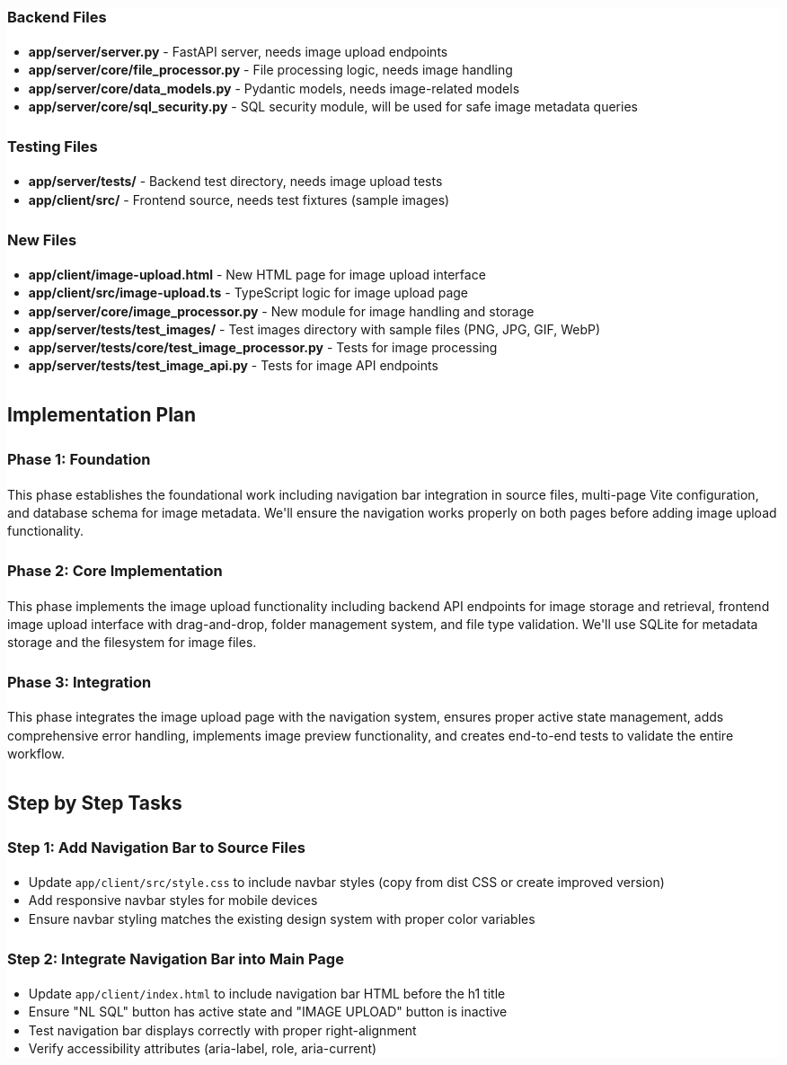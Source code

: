 ### Backend Files
- **app/server/server.py** - FastAPI server, needs image upload endpoints
- **app/server/core/file_processor.py** - File processing logic, needs image handling
- **app/server/core/data_models.py** - Pydantic models, needs image-related models
- **app/server/core/sql_security.py** - SQL security module, will be used for safe image metadata queries

### Testing Files
- **app/server/tests/** - Backend test directory, needs image upload tests
- **app/client/src/** - Frontend source, needs test fixtures (sample images)

### New Files
- **app/client/image-upload.html** - New HTML page for image upload interface
- **app/client/src/image-upload.ts** - TypeScript logic for image upload page
- **app/server/core/image_processor.py** - New module for image handling and storage
- **app/server/tests/test_images/** - Test images directory with sample files (PNG, JPG, GIF, WebP)
- **app/server/tests/core/test_image_processor.py** - Tests for image processing
- **app/server/tests/test_image_api.py** - Tests for image API endpoints

## Implementation Plan

### Phase 1: Foundation
This phase establishes the foundational work including navigation bar integration in source files, multi-page Vite configuration, and database schema for image metadata. We'll ensure the navigation works properly on both pages before adding image upload functionality.

### Phase 2: Core Implementation
This phase implements the image upload functionality including backend API endpoints for image storage and retrieval, frontend image upload interface with drag-and-drop, folder management system, and file type validation. We'll use SQLite for metadata storage and the filesystem for image files.

### Phase 3: Integration
This phase integrates the image upload page with the navigation system, ensures proper active state management, adds comprehensive error handling, implements image preview functionality, and creates end-to-end tests to validate the entire workflow.

## Step by Step Tasks

### Step 1: Add Navigation Bar to Source Files
- Update `app/client/src/style.css` to include navbar styles (copy from dist CSS or create improved version)
- Add responsive navbar styles for mobile devices
- Ensure navbar styling matches the existing design system with proper color variables

### Step 2: Integrate Navigation Bar into Main Page
- Update `app/client/index.html` to include navigation bar HTML before the h1 title
- Ensure "NL SQL" button has active state and "IMAGE UPLOAD" button is inactive
- Test navigation bar displays correctly with proper right-alignment
- Verify accessibility attributes (aria-label, role, aria-current)
